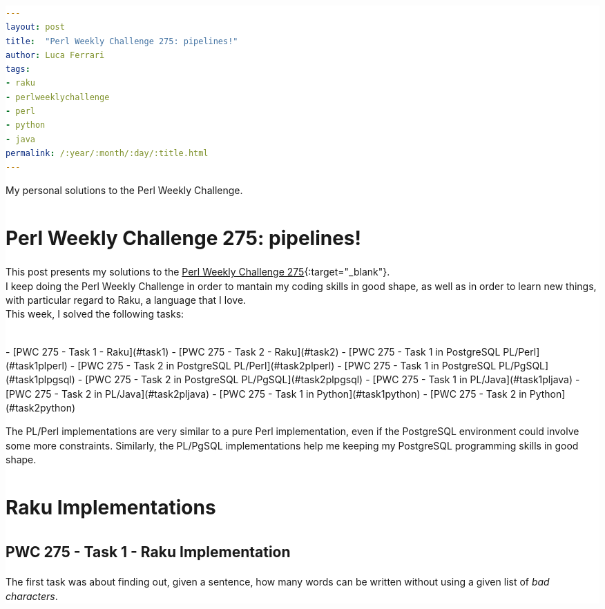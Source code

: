 ```yaml
---
layout: post
title:  "Perl Weekly Challenge 275: pipelines!"
author: Luca Ferrari
tags:
- raku
- perlweeklychallenge
- perl
- python
- java
permalink: /:year/:month/:day/:title.html
---
```

My personal solutions to the Perl Weekly Challenge.

# Perl Weekly Challenge 275: pipelines!

This post presents my solutions to the [Perl Weekly Challenge 275](https://perlweeklychallenge.org/blog/perl-weekly-challenge-275/){:target="_blank"}.
<br/>
I keep doing the Perl Weekly Challenge in order to mantain my coding skills in good shape, as well as in order to learn new things, with particular regard to Raku, a language that I love.
<br/>
This week, I solved the following tasks:

<br/>
- [PWC 275 - Task 1 - Raku](#task1)
- [PWC 275 - Task 2 - Raku](#task2)
- [PWC 275 - Task 1 in PostgreSQL PL/Perl](#task1plperl)
- [PWC 275 - Task 2 in PostgreSQL PL/Perl](#task2plperl)
- [PWC 275 - Task 1 in PostgreSQL PL/PgSQL](#task1plpgsql)
- [PWC 275 - Task 2 in PostgreSQL PL/PgSQL](#task2plpgsql)
- [PWC 275 - Task 1 in PL/Java](#task1pljava)
- [PWC 275 - Task 2 in PL/Java](#task2pljava)
- [PWC 275 - Task 1 in Python](#task1python)
- [PWC 275 - Task 2 in Python](#task2python)


The PL/Perl implementations are very similar to a pure Perl implementation, even if the PostgreSQL environment could involve some more constraints. Similarly, the PL/PgSQL implementations help me keeping my PostgreSQL programming skills in good shape.

# Raku Implementations

<a name="task1"></a>
## PWC 275 - Task 1 - Raku Implementation

The first task was about finding out, given a sentence, how many words can be written without using a given list of *bad characters*.
